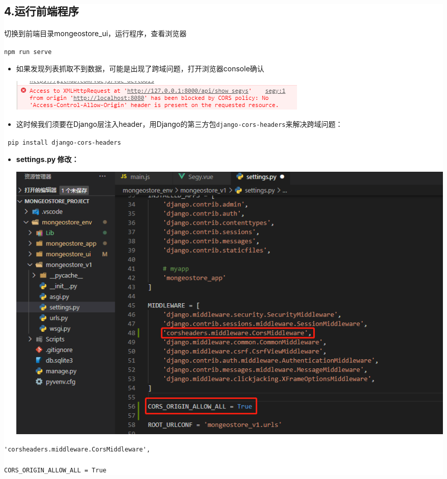 ## 4.运行前端程序

切换到前端目录mongeostore_ui，运行程序，查看浏览器

```
npm run serve
```

- 如果发现列表抓取不到数据，可能是出现了跨域问题，打开浏览器console确认

  ![](IMG/微信截图_20200828171105.png)

- 这时候我们须要在Django层注入header，用Django的第三方包`django-cors-headers`来解决跨域问题：

```
 pip install django-cors-headers
```

- **settings.py 修改：**

  ![](IMG/微信截图_20200828171611.png)

```
'corsheaders.middleware.CorsMiddleware',

CORS_ORIGIN_ALLOW_ALL = True
```
